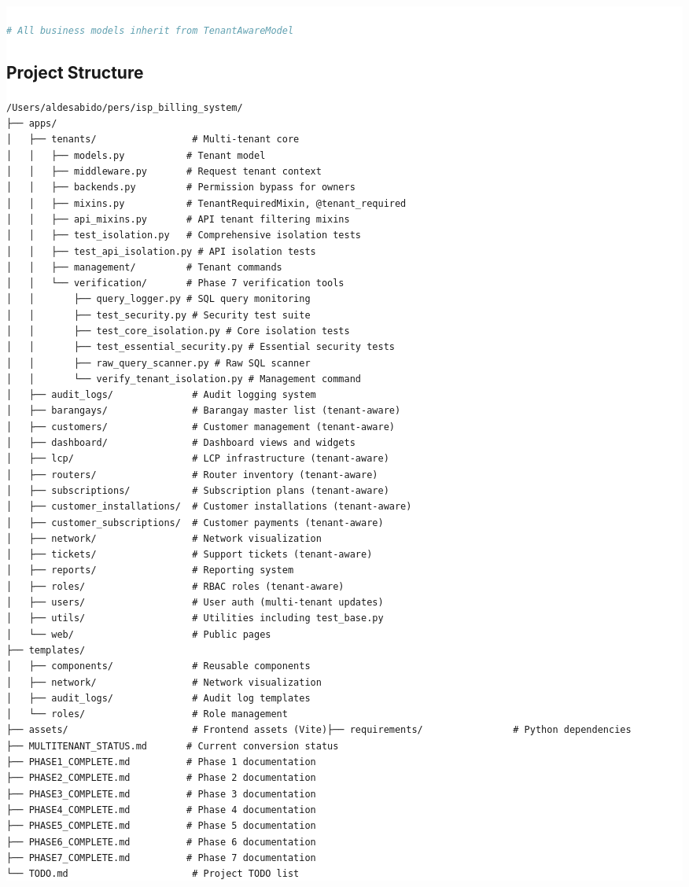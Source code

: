 ```python

# All business models inherit from TenantAwareModel
```

## Project Structure
```
/Users/aldesabido/pers/isp_billing_system/
├── apps/
│   ├── tenants/                 # Multi-tenant core
│   │   ├── models.py           # Tenant model
│   │   ├── middleware.py       # Request tenant context
│   │   ├── backends.py         # Permission bypass for owners
│   │   ├── mixins.py           # TenantRequiredMixin, @tenant_required
│   │   ├── api_mixins.py       # API tenant filtering mixins
│   │   ├── test_isolation.py   # Comprehensive isolation tests
│   │   ├── test_api_isolation.py # API isolation tests
│   │   ├── management/         # Tenant commands
│   │   └── verification/       # Phase 7 verification tools
│   │       ├── query_logger.py # SQL query monitoring
│   │       ├── test_security.py # Security test suite
│   │       ├── test_core_isolation.py # Core isolation tests
│   │       ├── test_essential_security.py # Essential security tests
│   │       ├── raw_query_scanner.py # Raw SQL scanner
│   │       └── verify_tenant_isolation.py # Management command
│   ├── audit_logs/              # Audit logging system
│   ├── barangays/               # Barangay master list (tenant-aware)
│   ├── customers/               # Customer management (tenant-aware)
│   ├── dashboard/               # Dashboard views and widgets
│   ├── lcp/                     # LCP infrastructure (tenant-aware)
│   ├── routers/                 # Router inventory (tenant-aware)
│   ├── subscriptions/           # Subscription plans (tenant-aware)
│   ├── customer_installations/  # Customer installations (tenant-aware)
│   ├── customer_subscriptions/  # Customer payments (tenant-aware)
│   ├── network/                 # Network visualization
│   ├── tickets/                 # Support tickets (tenant-aware)
│   ├── reports/                 # Reporting system
│   ├── roles/                   # RBAC roles (tenant-aware)
│   ├── users/                   # User auth (multi-tenant updates)
│   ├── utils/                   # Utilities including test_base.py
│   └── web/                     # Public pages
├── templates/
│   ├── components/              # Reusable components
│   ├── network/                 # Network visualization
│   ├── audit_logs/              # Audit log templates
│   └── roles/                   # Role management
├── assets/                      # Frontend assets (Vite)├── requirements/                # Python dependencies
├── MULTITENANT_STATUS.md       # Current conversion status
├── PHASE1_COMPLETE.md          # Phase 1 documentation
├── PHASE2_COMPLETE.md          # Phase 2 documentation
├── PHASE3_COMPLETE.md          # Phase 3 documentation
├── PHASE4_COMPLETE.md          # Phase 4 documentation
├── PHASE5_COMPLETE.md          # Phase 5 documentation
├── PHASE6_COMPLETE.md          # Phase 6 documentation
├── PHASE7_COMPLETE.md          # Phase 7 documentation
└── TODO.md                      # Project TODO list
```
